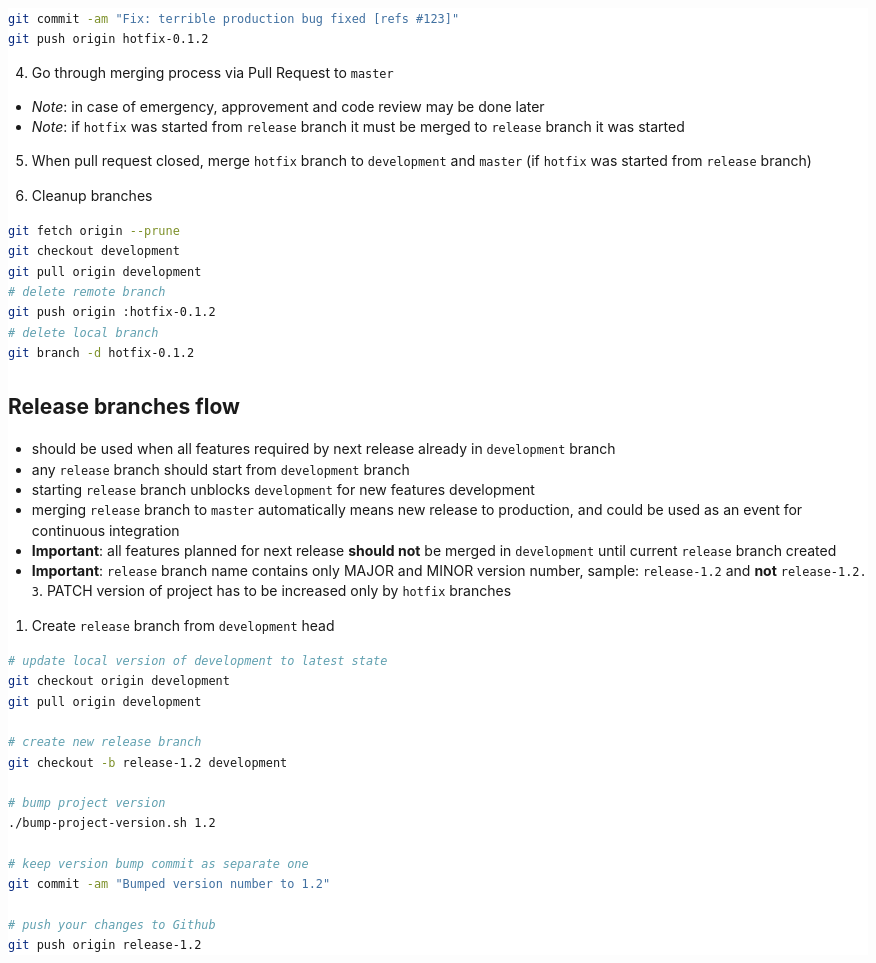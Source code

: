   ```bash
  git commit -am "Fix: terrible production bug fixed [refs #123]"
  git push origin hotfix-0.1.2
  ```

4. Go through merging process via Pull Request to `master`
  * *Note*: in case of emergency, approvement and code review may be done later
  * *Note*: if `hotfix` was started from `release` branch it must be merged to `release` branch it was started

5. When pull request closed, merge `hotfix` branch to `development` and `master` (if `hotfix` was started from `release` branch)

6. Cleanup branches

  ```bash
  git fetch origin --prune
  git checkout development
  git pull origin development
  # delete remote branch
  git push origin :hotfix-0.1.2
  # delete local branch
  git branch -d hotfix-0.1.2
  ```

## Release branches flow

* should be used when all features required by next release already in `development` branch
* any `release` branch should start from `development` branch
* starting `release` branch unblocks `development` for new features development
* merging `release` branch to `master` automatically means new release to production, and could be used as an event for continuous integration
* **Important**: all features planned for next release **should not** be merged in `development` until current `release` branch created
* **Important**: `release` branch name contains only MAJOR and MINOR version number, sample: `release-1.2` and **not** `release-1.2.3`. PATCH version of project has to be increased only by `hotfix` branches

1. Create `release` branch from `development` head

  ```bash
  # update local version of development to latest state
  git checkout origin development
  git pull origin development

  # create new release branch
  git checkout -b release-1.2 development

  # bump project version
  ./bump-project-version.sh 1.2

  # keep version bump commit as separate one
  git commit -am "Bumped version number to 1.2"

  # push your changes to Github
  git push origin release-1.2
  ```
